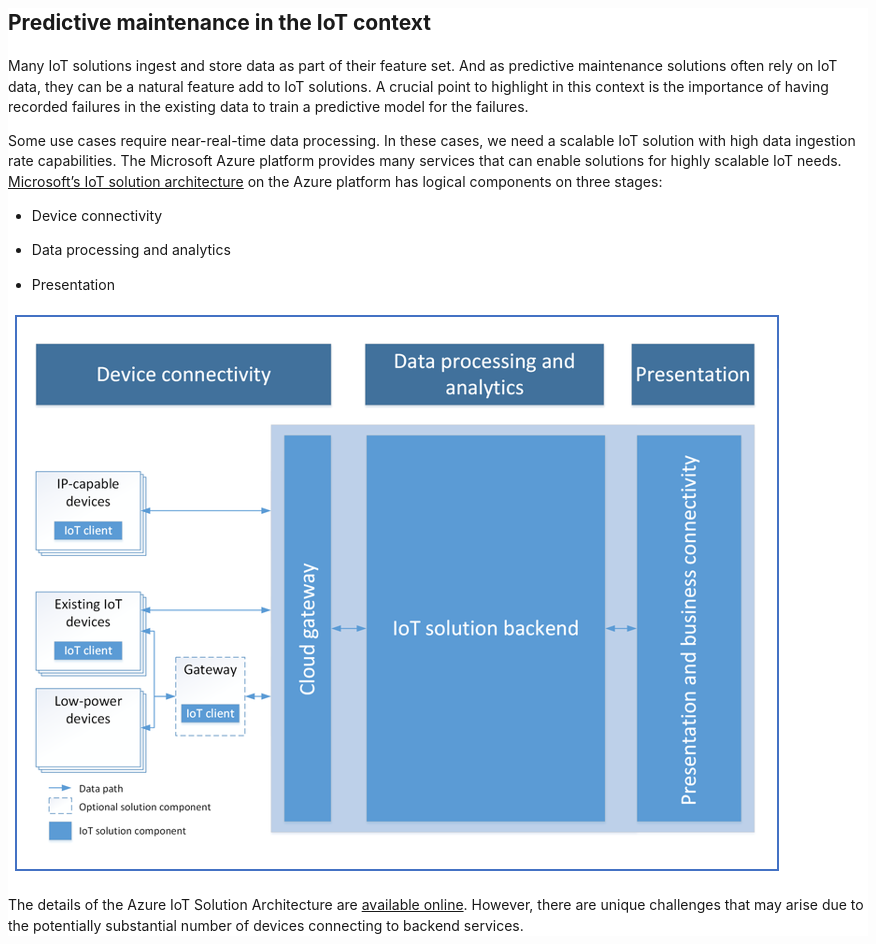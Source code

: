 ## Predictive maintenance in the IoT context

Many IoT solutions ingest and store data as part of their feature set. And as
predictive maintenance solutions often rely on IoT data, they can be a natural feature add to IoT
solutions. A crucial point to highlight in this context is the importance of
having recorded failures in the existing data to train a predictive model for
the failures.

Some use cases require near-real-time data processing. In these cases, we need a
scalable IoT solution with high data ingestion rate capabilities. The Microsoft
Azure platform provides many services that can enable solutions for highly
scalable IoT needs. [Microsoft’s IoT solution
architecture](/azure/iot-suite/iot-suite-what-is-azure-iot?WT.mc_id=pdmsolution-docs-ercenk)
on the Azure platform has logical components on three stages:

- Device connectivity

- Data processing and analytics

- Presentation

![IoT solution architecture](./images/predictive-maintenance-solution/iot.png)

The details of the Azure IoT Solution Architecture are [available
online](https://download.microsoft.com/download/A/4/D/A4DAD253-BC21-41D3-B9D9-87D2AE6F0719/Microsoft_Azure_IoT_Reference_Architecture.pdf?WT.mc_id=pdmsolution-docs-ercenk).
However, there are unique challenges that may arise due to the potentially
substantial number of devices connecting to backend services.
